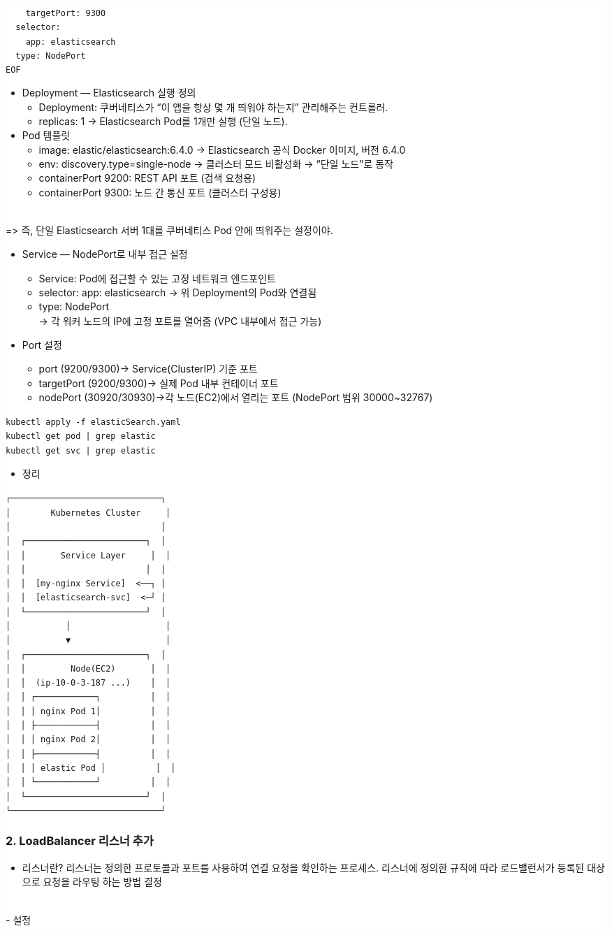```
    targetPort: 9300
  selector:
    app: elasticsearch
  type: NodePort
EOF
```
- Deployment — Elasticsearch 실행 정의
  - Deployment: 쿠버네티스가 “이 앱을 항상 몇 개 띄워야 하는지” 관리해주는 컨트롤러.
  - replicas: 1 → Elasticsearch Pod를 1개만 실행 (단일 노드).
- Pod 템플릿
  - image: elastic/elasticsearch:6.4.0
    → Elasticsearch 공식 Docker 이미지, 버전 6.4.0
  - env: discovery.type=single-node
→ 클러스터 모드 비활성화 → “단일 노드”로 동작
  - containerPort 9200: REST API 포트 (검색 요청용)
  - containerPort 9300: 노드 간 통신 포트 (클러스터 구성용)

<br>=> 즉, 단일 Elasticsearch 서버 1대를 쿠버네티스 Pod 안에 띄워주는 설정이야.
- Service — NodePort로 내부 접근 설정
  - Service: Pod에 접근할 수 있는 고정 네트워크 엔드포인트
  - selector: app: elasticsearch → 위 Deployment의 Pod와 연결됨
  - type: NodePort<br>
→ 각 워커 노드의 IP에 고정 포트를 열어줌 (VPC 내부에서 접근 가능)

- Port 설정
  - port (9200/9300)-> Service(ClusterIP) 기준 포트
  - targetPort (9200/9300)-> 실제 Pod 내부 컨테이너 포트
  - nodePort (30920/30930)->각 노드(EC2)에서 열리는 포트 (NodePort 범위 30000~32767)

```
kubectl apply -f elasticSearch.yaml
kubectl get pod | grep elastic
kubectl get svc | grep elastic
```
- 정리
```
┌──────────────────────────────┐
│        Kubernetes Cluster     │
│                              │
│  ┌────────────────────────┐  │
│  │       Service Layer     │  │
│  │                        │  │
│  │  [my-nginx Service]  <──┐ │
│  │  [elasticsearch-svc]  <─┘ │
│  └────────────────────────┘  │
│           │                   │
│           ▼                   │
│  ┌────────────────────────┐  │
│  │         Node(EC2)       │  │
│  │  (ip-10-0-3-187 ...)    │  │
│  │ ┌────────────┐          │  │
│  │ │ nginx Pod 1│          │  │
│  │ ├────────────┤          │  │
│  │ │ nginx Pod 2│          │  │
│  │ ├────────────┤          │  │
│  │ │ elastic Pod │          │  │
│  │ └────────────┘          │  │
│  └────────────────────────┘  │
└──────────────────────────────┘
```
### 2. LoadBalancer 리스너 추가
- 리스너란? 리스너는 정의한 프로토콜과 포트를 사용하여 연결 요청을 확인하는 프로세스. 리스너에 정의한 규칙에 따라 로드밸런서가 등록된 대상으로 요청을 라우팅 하는 방법 결정
<br>
- 설정